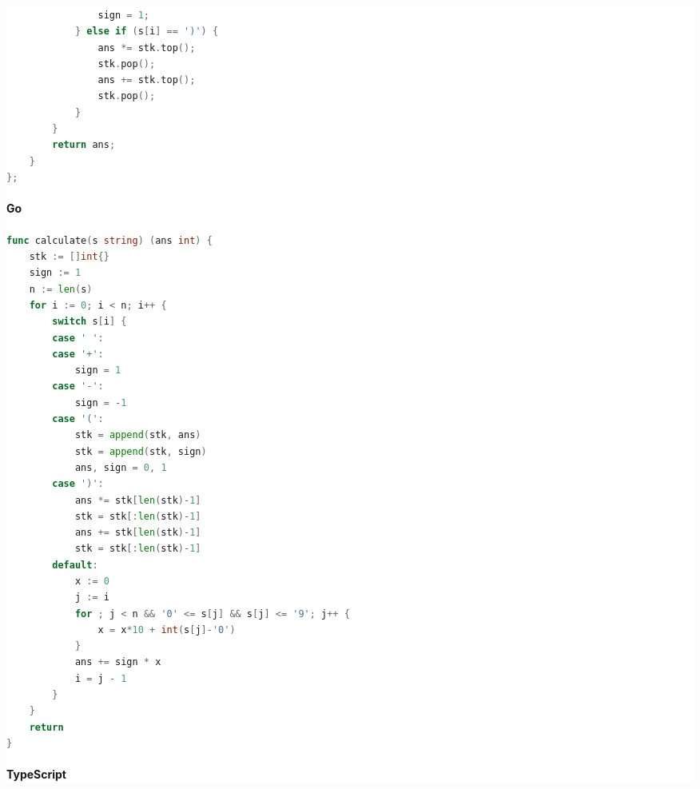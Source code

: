 ```cpp
                sign = 1;
            } else if (s[i] == ')') {
                ans *= stk.top();
                stk.pop();
                ans += stk.top();
                stk.pop();
            }
        }
        return ans;
    }
};
```

#### Go

```go
func calculate(s string) (ans int) {
	stk := []int{}
	sign := 1
	n := len(s)
	for i := 0; i < n; i++ {
		switch s[i] {
		case ' ':
		case '+':
			sign = 1
		case '-':
			sign = -1
		case '(':
			stk = append(stk, ans)
			stk = append(stk, sign)
			ans, sign = 0, 1
		case ')':
			ans *= stk[len(stk)-1]
			stk = stk[:len(stk)-1]
			ans += stk[len(stk)-1]
			stk = stk[:len(stk)-1]
		default:
			x := 0
			j := i
			for ; j < n && '0' <= s[j] && s[j] <= '9'; j++ {
				x = x*10 + int(s[j]-'0')
			}
			ans += sign * x
			i = j - 1
		}
	}
	return
}
```

#### TypeScript
